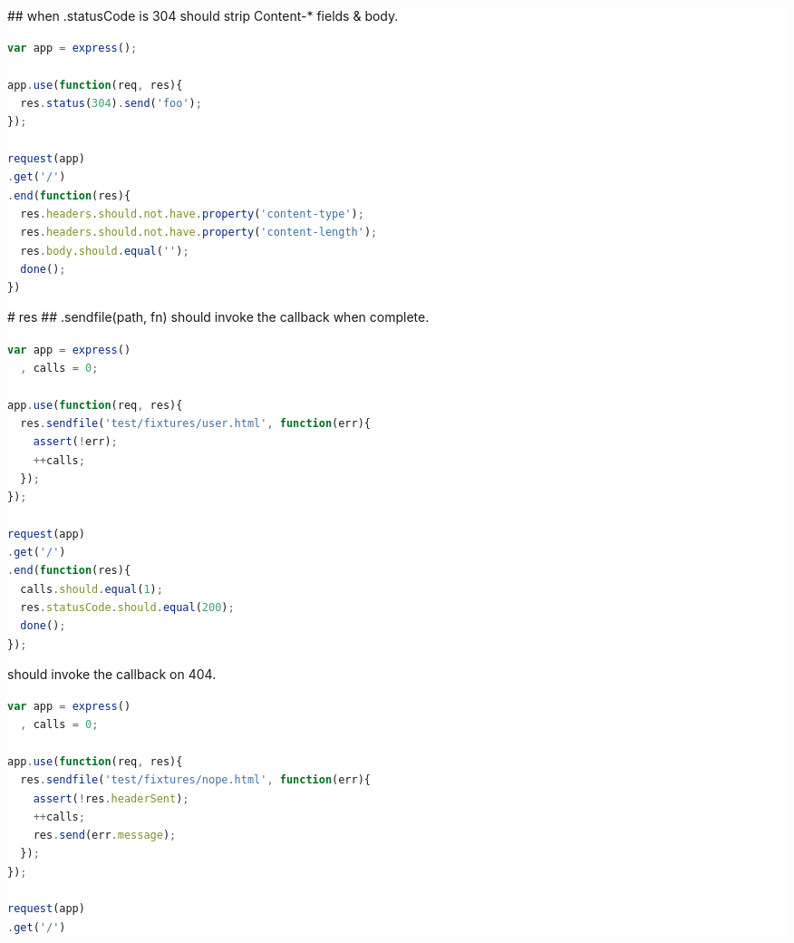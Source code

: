 <a name="res-when-statuscode-is-304" />
## when .statusCode is 304
should strip Content-* fields & body.

```js
var app = express();

app.use(function(req, res){
  res.status(304).send('foo');
});

request(app)
.get('/')
.end(function(res){
  res.headers.should.not.have.property('content-type');
  res.headers.should.not.have.property('content-length');
  res.body.should.equal('');
  done();
})
```

<a name="res" />
# res
<a name="res-sendfilepath-fn" />
## .sendfile(path, fn)
should invoke the callback when complete.

```js
var app = express()
  , calls = 0;

app.use(function(req, res){
  res.sendfile('test/fixtures/user.html', function(err){
    assert(!err);
    ++calls;
  });
});

request(app)
.get('/')
.end(function(res){
  calls.should.equal(1);
  res.statusCode.should.equal(200);
  done();
});
```

should invoke the callback on 404.

```js
var app = express()
  , calls = 0;

app.use(function(req, res){
  res.sendfile('test/fixtures/nope.html', function(err){
    assert(!res.headerSent);
    ++calls;
    res.send(err.message);
  });
});

request(app)
.get('/')
```